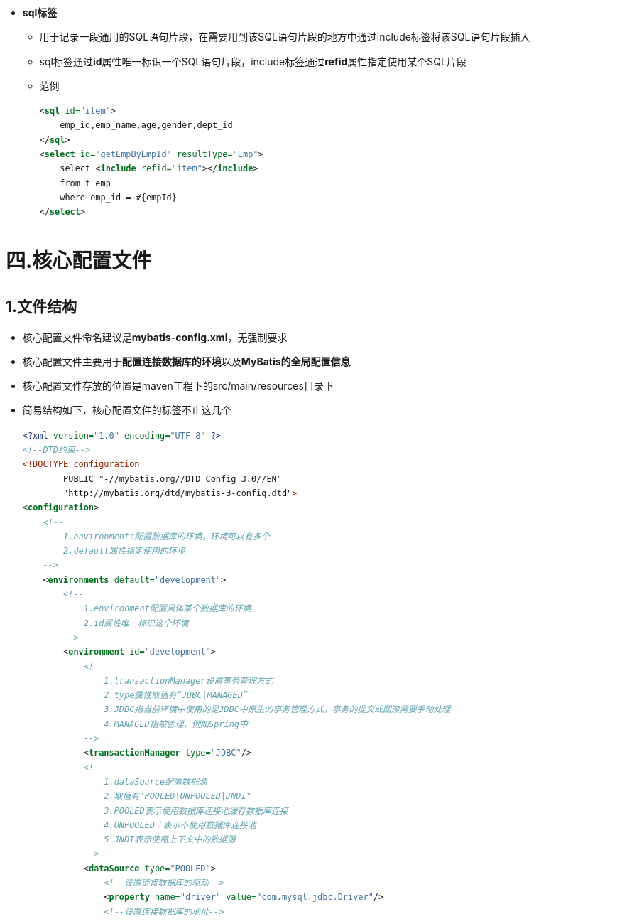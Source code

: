 * **sql标签**

  * 用于记录一段通用的SQL语句片段，在需要用到该SQL语句片段的地方中通过include标签将该SQL语句片段插入

  * sql标签通过**id**属性唯一标识一个SQL语句片段，include标签通过**refid**属性指定使用某个SQL片段

  * 范例

    ```xml
    <sql id="item">
        emp_id,emp_name,age,gender,dept_id
    </sql>
    <select id="getEmpByEmpId" resultType="Emp">
    	select <include refid="item"></include>
        from t_emp
        where emp_id = #{empId}
    </select>
    ```

# 四.核心配置文件

## 1.文件结构

* 核心配置文件命名建议是**mybatis-config.xml**，无强制要求

* 核心配置文件主要用于**配置连接数据库的环境**以及**MyBatis的全局配置信息**

* 核心配置文件存放的位置是maven工程下的src/main/resources目录下

* 简易结构如下，核心配置文件的标签不止这几个

  ```xml
  <?xml version="1.0" encoding="UTF-8" ?>
  <!--DTD约束-->
  <!DOCTYPE configuration
          PUBLIC "-//mybatis.org//DTD Config 3.0//EN"
          "http://mybatis.org/dtd/mybatis-3-config.dtd">
  <configuration>
      <!--
          1.environments配置数据库的环境，环境可以有多个
          2.default属性指定使用的环境
      -->
      <environments default="development">
          <!--
              1.environment配置具体某个数据库的环境
              2.id属性唯一标识这个环境
          -->
          <environment id="development">
              <!--
                  1.transactionManager设置事务管理方式
                  2.type属性取值有“JDBC|MANAGED”
                  3.JDBC指当前环境中使用的是JDBC中原生的事务管理方式，事务的提交或回滚需要手动处理
                  4.MANAGED指被管理，例如Spring中
              -->
              <transactionManager type="JDBC"/>
              <!--
                  1.dataSource配置数据源
                  2.取值有"POOLED|UNPOOLED|JNDI"
                  3.POOLED表示使用数据库连接池缓存数据库连接
                  4.UNPOOLED：表示不使用数据库连接池
                  5.JNDI表示使用上下文中的数据源
              -->
              <dataSource type="POOLED">
                  <!--设置链接数据库的驱动-->
                  <property name="driver" value="com.mysql.jdbc.Driver"/>
                  <!--设置连接数据库的地址-->
  ```